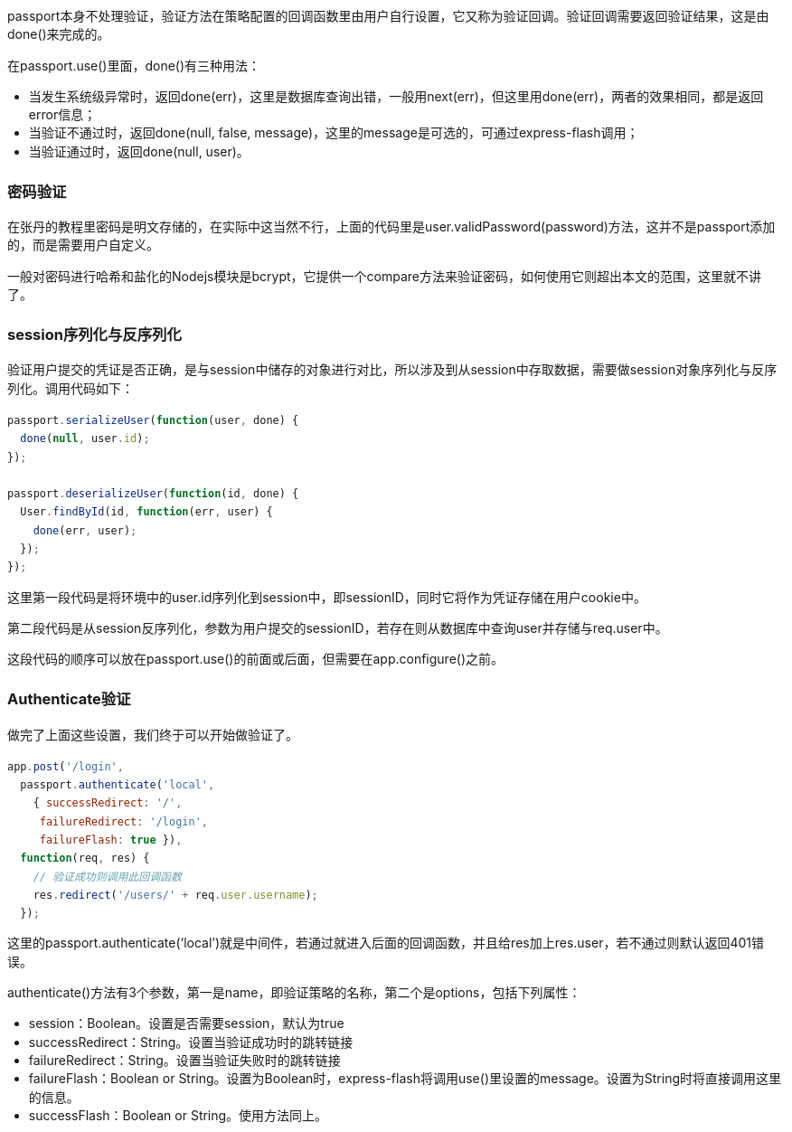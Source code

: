 passport本身不处理验证，验证方法在策略配置的回调函数里由用户自行设置，它又称为验证回调。验证回调需要返回验证结果，这是由done()来完成的。

在passport.use()里面，done()有三种用法：

- 当发生系统级异常时，返回done(err)，这里是数据库查询出错，一般用next(err)，但这里用done(err)，两者的效果相同，都是返回error信息；
- 当验证不通过时，返回done(null, false, message)，这里的message是可选的，可通过express-flash调用；
- 当验证通过时，返回done(null, user)。

### 密码验证

在张丹的教程里密码是明文存储的，在实际中这当然不行，上面的代码里是user.validPassword(password)方法，这并不是passport添加的，而是需要用户自定义。

一般对密码进行哈希和盐化的Nodejs模块是bcrypt，它提供一个compare方法来验证密码，如何使用它则超出本文的范围，这里就不讲了。

###  session序列化与反序列化

验证用户提交的凭证是否正确，是与session中储存的对象进行对比，所以涉及到从session中存取数据，需要做session对象序列化与反序列化。调用代码如下：

```javascript
passport.serializeUser(function(user, done) {
  done(null, user.id);
});

passport.deserializeUser(function(id, done) {
  User.findById(id, function(err, user) {
    done(err, user);
  });
});
```

这里第一段代码是将环境中的user.id序列化到session中，即sessionID，同时它将作为凭证存储在用户cookie中。

第二段代码是从session反序列化，参数为用户提交的sessionID，若存在则从数据库中查询user并存储与req.user中。

这段代码的顺序可以放在passport.use()的前面或后面，但需要在app.configure()之前。

### Authenticate验证

做完了上面这些设置，我们终于可以开始做验证了。

```javascript
app.post('/login',
  passport.authenticate('local',
    { successRedirect: '/',
     failureRedirect: '/login',
     failureFlash: true }),
  function(req, res) {
    // 验证成功则调用此回调函数
    res.redirect('/users/' + req.user.username);
  });
```

这里的passport.authenticate(‘local’)就是中间件，若通过就进入后面的回调函数，并且给res加上res.user，若不通过则默认返回401错误。

authenticate()方法有3个参数，第一是name，即验证策略的名称，第二个是options，包括下列属性：

- session：Boolean。设置是否需要session，默认为true
- successRedirect：String。设置当验证成功时的跳转链接
- failureRedirect：String。设置当验证失败时的跳转链接
- failureFlash：Boolean or String。设置为Boolean时，express-flash将调用use()里设置的message。设置为String时将直接调用这里的信息。
- successFlash：Boolean or String。使用方法同上。
